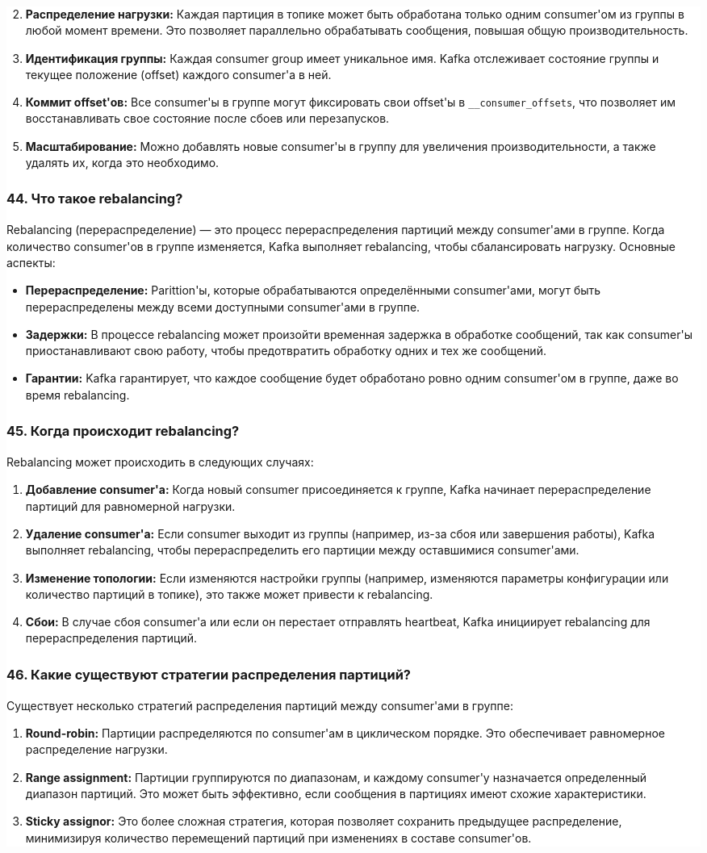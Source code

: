 2. **Распределение нагрузки:** Каждая партиция в топике может быть обработана только одним consumer'ом из группы в любой момент времени. Это позволяет параллельно обрабатывать сообщения, повышая общую производительность.

3. **Идентификация группы:** Каждая consumer group имеет уникальное имя. Kafka отслеживает состояние группы и текущее положение (offset) каждого consumer'а в ней.

4. **Коммит offset'ов:** Все consumer'ы в группе могут фиксировать свои offset'ы в `__consumer_offsets`, что позволяет им восстанавливать свое состояние после сбоев или перезапусков.

5. **Масштабирование:** Можно добавлять новые consumer'ы в группу для увеличения производительности, а также удалять их, когда это необходимо.

### 44. Что такое rebalancing?
Rebalancing (перераспределение) — это процесс перераспределения партиций между consumer'ами в группе. Когда количество consumer'ов в группе изменяется, Kafka выполняет rebalancing, чтобы сбалансировать нагрузку. Основные аспекты:

- **Перераспределение:** Parittion'ы, которые обрабатываются определёнными consumer'ами, могут быть перераспределены между всеми доступными consumer'ами в группе.

- **Задержки:** В процессе rebalancing может произойти временная задержка в обработке сообщений, так как consumer'ы приостанавливают свою работу, чтобы предотвратить обработку одних и тех же сообщений.

- **Гарантии:** Kafka гарантирует, что каждое сообщение будет обработано ровно одним consumer'ом в группе, даже во время rebalancing.

### 45. Когда происходит rebalancing?
Rebalancing может происходить в следующих случаях:

1. **Добавление consumer'а:** Когда новый consumer присоединяется к группе, Kafka начинает перераспределение партиций для равномерной нагрузки.

2. **Удаление consumer'а:** Если consumer выходит из группы (например, из-за сбоя или завершения работы), Kafka выполняет rebalancing, чтобы перераспределить его партиции между оставшимися consumer'ами.

3. **Изменение топологии:** Если изменяются настройки группы (например, изменяются параметры конфигурации или количество партиций в топике), это также может привести к rebalancing.

4. **Сбои:** В случае сбоя consumer'а или если он перестает отправлять heartbeat, Kafka инициирует rebalancing для перераспределения партиций.

### 46. Какие существуют стратегии распределения партиций?
Существует несколько стратегий распределения партиций между consumer'ами в группе:

1. **Round-robin:** Партиции распределяются по consumer'ам в циклическом порядке. Это обеспечивает равномерное распределение нагрузки.

2. **Range assignment:** Партиции группируются по диапазонам, и каждому consumer'у назначается определенный диапазон партиций. Это может быть эффективно, если сообщения в партициях имеют схожие характеристики.

3. **Sticky assignor:** Это более сложная стратегия, которая позволяет сохранить предыдущее распределение, минимизируя количество перемещений партиций при изменениях в составе consumer'ов.
